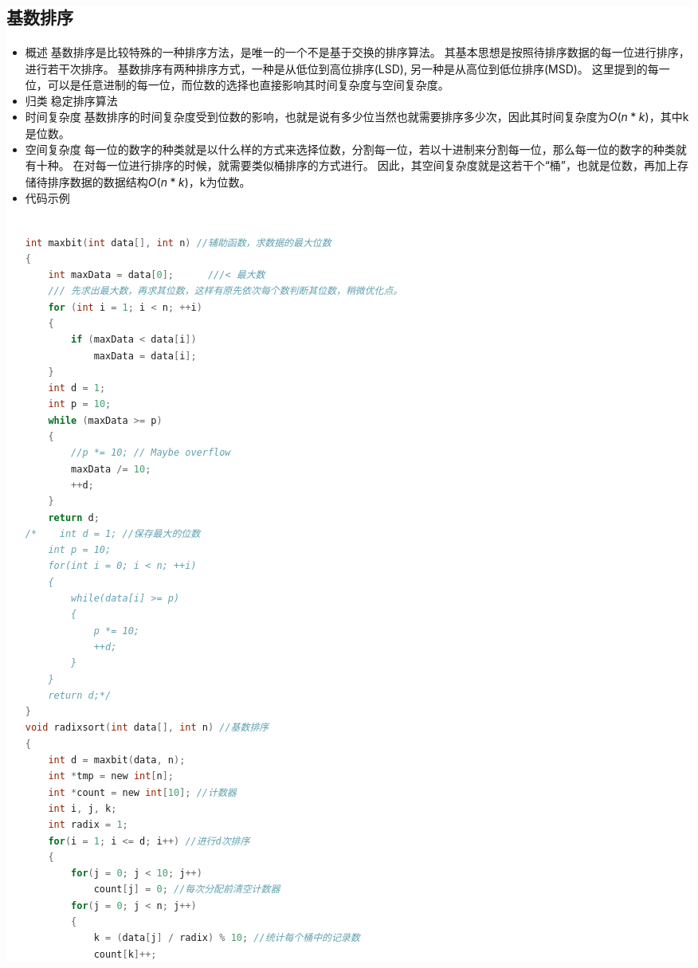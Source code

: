 
## 基数排序
-   概述
    基数排序是比较特殊的一种排序方法，是唯一的一个不是基于交换的排序算法。
    其基本思想是按照待排序数据的每一位进行排序，进行若干次排序。
    基数排序有两种排序方式，一种是从低位到高位排序(LSD), 另一种是从高位到低位排序(MSD)。
    这里提到的每一位，可以是任意进制的每一位，而位数的选择也直接影响其时间复杂度与空间复杂度。
-   归类
    稳定排序算法
-   时间复杂度
    基数排序的时间复杂度受到位数的影响，也就是说有多少位当然也就需要排序多少次，因此其时间复杂度为$O(n * k)$，其中k是位数。
-   空间复杂度
    每一位的数字的种类就是以什么样的方式来选择位数，分割每一位，若以十进制来分割每一位，那么每一位的数字的种类就有十种。
    在对每一位进行排序的时候，就需要类似桶排序的方式进行。
    因此，其空间复杂度就是这若干个“桶”，也就是位数，再加上存储待排序数据的数据结构$O(n * k)$，k为位数。
-   代码示例
    ```c
    
    int maxbit(int data[], int n) //辅助函数，求数据的最大位数
    {
        int maxData = data[0];		///< 最大数
        /// 先求出最大数，再求其位数，这样有原先依次每个数判断其位数，稍微优化点。
        for (int i = 1; i < n; ++i)
        {
            if (maxData < data[i])
                maxData = data[i];
        }
        int d = 1;
        int p = 10;
        while (maxData >= p)
        {
            //p *= 10; // Maybe overflow
            maxData /= 10;
            ++d;
        }
        return d;
    /*    int d = 1; //保存最大的位数
        int p = 10;
        for(int i = 0; i < n; ++i)
        {
            while(data[i] >= p)
            {
                p *= 10;
                ++d;
            }
        }
        return d;*/
    }
    void radixsort(int data[], int n) //基数排序
    {
        int d = maxbit(data, n);
        int *tmp = new int[n];
        int *count = new int[10]; //计数器
        int i, j, k;
        int radix = 1;
        for(i = 1; i <= d; i++) //进行d次排序
        {
            for(j = 0; j < 10; j++)
                count[j] = 0; //每次分配前清空计数器
            for(j = 0; j < n; j++)
            {
                k = (data[j] / radix) % 10; //统计每个桶中的记录数
                count[k]++;